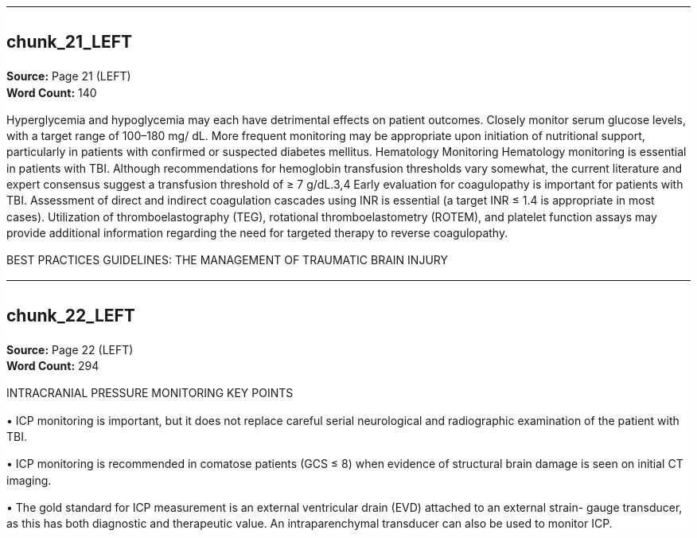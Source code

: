 
---

## chunk_21_LEFT

**Source:** Page 21 (LEFT)  
**Word Count:** 140  

Hyperglycemia and hypoglycemia may each have 
detrimental effects on patient outcomes. Closely monitor 
serum glucose levels, with a target range of 100–180 mg/
dL. More frequent monitoring may be appropriate upon 
initiation of nutritional support, particularly in patients with 
confirmed or suspected diabetes mellitus.
Hematology Monitoring
Hematology monitoring is essential in patients with TBI. 
Although recommendations for hemoglobin transfusion 
thresholds vary somewhat, the current literature and expert 
consensus suggest a transfusion threshold of ≥ 7 g/dL.3,4
Early evaluation for coagulopathy is important for 
patients with TBI. Assessment of direct and indirect 
coagulation cascades using INR is essential (a target 
INR ≤ 1.4 is appropriate in most cases). Utilization of 
thromboelastography (TEG), rotational thromboelastometry 
(ROTEM), and platelet function assays may provide 
additional information regarding the need for targeted 
therapy to reverse coagulopathy.

BEST PRACTICES GUIDELINES: THE MANAGEMENT OF TRAUMATIC BRAIN INJURY

---

## chunk_22_LEFT

**Source:** Page 22 (LEFT)  
**Word Count:** 294  

INTRACRANIAL PRESSURE 
MONITORING
KEY POINTS
 
• ICP monitoring is important, but it does not replace 
careful serial neurological and radiographic examination 
of the patient with TBI. 
 
• ICP monitoring is recommended in comatose patients 
(GCS ≤ 8) when evidence of structural brain damage is 
seen on initial CT imaging. 
 
• The gold standard for ICP measurement is an external 
ventricular drain (EVD) attached to an external strain-
gauge transducer, as this has both diagnostic and 
therapeutic value. An intraparenchymal transducer can 
also be used to monitor ICP.
 